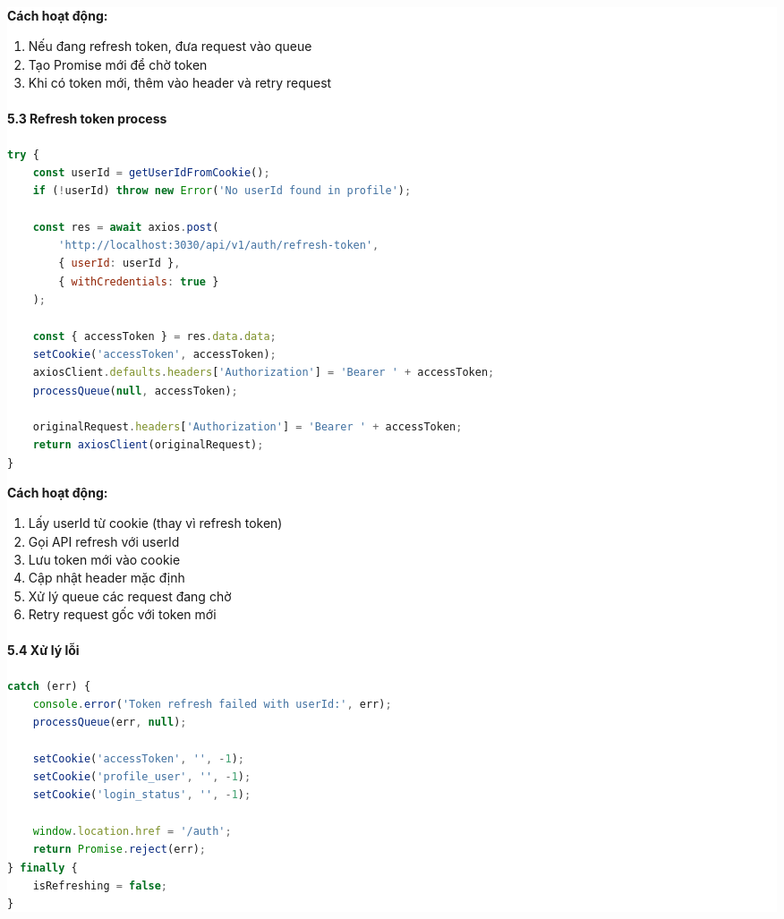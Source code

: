 **Cách hoạt động:**
1. Nếu đang refresh token, đưa request vào queue
2. Tạo Promise mới để chờ token
3. Khi có token mới, thêm vào header và retry request

#### 5.3 Refresh token process

```javascript
try {
    const userId = getUserIdFromCookie();
    if (!userId) throw new Error('No userId found in profile');

    const res = await axios.post(
        'http://localhost:3030/api/v1/auth/refresh-token',
        { userId: userId },
        { withCredentials: true }
    );

    const { accessToken } = res.data.data;
    setCookie('accessToken', accessToken);
    axiosClient.defaults.headers['Authorization'] = 'Bearer ' + accessToken;
    processQueue(null, accessToken);

    originalRequest.headers['Authorization'] = 'Bearer ' + accessToken;
    return axiosClient(originalRequest);
}
```

**Cách hoạt động:**
1. Lấy userId từ cookie (thay vì refresh token)
2. Gọi API refresh với userId
3. Lưu token mới vào cookie
4. Cập nhật header mặc định
5. Xử lý queue các request đang chờ
6. Retry request gốc với token mới

#### 5.4 Xử lý lỗi

```javascript
catch (err) {
    console.error('Token refresh failed with userId:', err);
    processQueue(err, null);

    setCookie('accessToken', '', -1);
    setCookie('profile_user', '', -1);
    setCookie('login_status', '', -1);

    window.location.href = '/auth';
    return Promise.reject(err);
} finally {
    isRefreshing = false;
}
```
